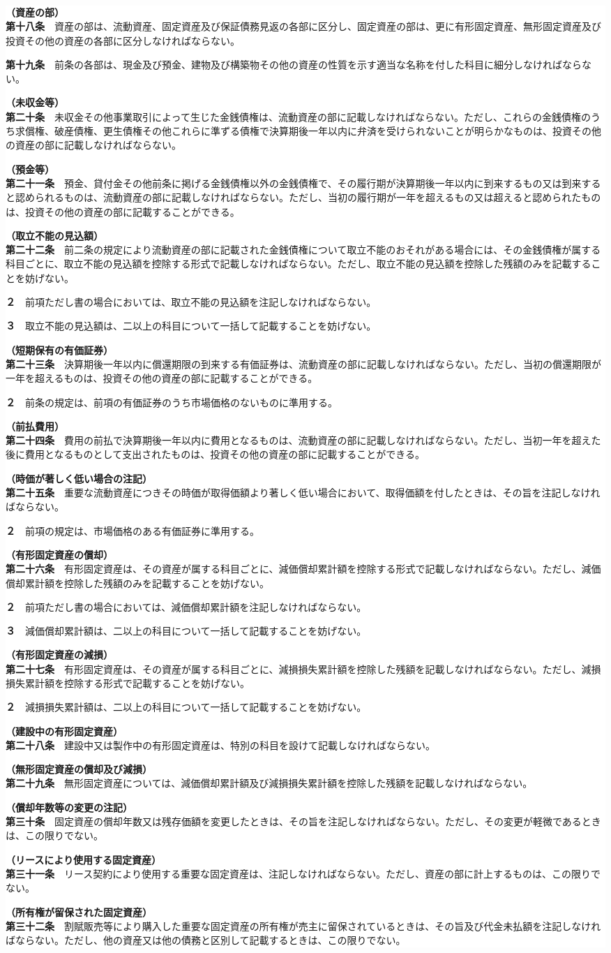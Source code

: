 **（資産の部）**  
**第十八条**　資産の部は、流動資産、固定資産及び保証債務見返の各部に区分し、固定資産の部は、更に有形固定資産、無形固定資産及び投資その他の資産の各部に区分しなければならない。  
  
**第十九条**　前条の各部は、現金及び預金、建物及び構築物その他の資産の性質を示す適当な名称を付した科目に細分しなければならない。  
  
**（未収金等）**  
**第二十条**　未収金その他事業取引によって生じた金銭債権は、流動資産の部に記載しなければならない。ただし、これらの金銭債権のうち求償権、破産債権、更生債権その他これらに準ずる債権で決算期後一年以内に弁済を受けられないことが明らかなものは、投資その他の資産の部に記載しなければならない。  
  
**（預金等）**  
**第二十一条**　預金、貸付金その他前条に掲げる金銭債権以外の金銭債権で、その履行期が決算期後一年以内に到来するもの又は到来すると認められるものは、流動資産の部に記載しなければならない。ただし、当初の履行期が一年を超えるもの又は超えると認められたものは、投資その他の資産の部に記載することができる。  
  
**（取立不能の見込額）**  
**第二十二条**　前二条の規定により流動資産の部に記載された金銭債権について取立不能のおそれがある場合には、その金銭債権が属する科目ごとに、取立不能の見込額を控除する形式で記載しなければならない。ただし、取立不能の見込額を控除した残額のみを記載することを妨げない。  
  
**２**　前項ただし書の場合においては、取立不能の見込額を注記しなければならない。  
  
**３**　取立不能の見込額は、二以上の科目について一括して記載することを妨げない。  
  
**（短期保有の有価証券）**  
**第二十三条**　決算期後一年以内に償還期限の到来する有価証券は、流動資産の部に記載しなければならない。ただし、当初の償還期限が一年を超えるものは、投資その他の資産の部に記載することができる。  
  
**２**　前条の規定は、前項の有価証券のうち市場価格のないものに準用する。  
  
**（前払費用）**  
**第二十四条**　費用の前払で決算期後一年以内に費用となるものは、流動資産の部に記載しなければならない。ただし、当初一年を超えた後に費用となるものとして支出されたものは、投資その他の資産の部に記載することができる。  
  
**（時価が著しく低い場合の注記）**  
**第二十五条**　重要な流動資産につきその時価が取得価額より著しく低い場合において、取得価額を付したときは、その旨を注記しなければならない。  
  
**２**　前項の規定は、市場価格のある有価証券に準用する。  
  
**（有形固定資産の償却）**  
**第二十六条**　有形固定資産は、その資産が属する科目ごとに、減価償却累計額を控除する形式で記載しなければならない。ただし、減価償却累計額を控除した残額のみを記載することを妨げない。  
  
**２**　前項ただし書の場合においては、減価償却累計額を注記しなければならない。  
  
**３**　減価償却累計額は、二以上の科目について一括して記載することを妨げない。  
  
**（有形固定資産の減損）**  
**第二十七条**　有形固定資産は、その資産が属する科目ごとに、減損損失累計額を控除した残額を記載しなければならない。ただし、減損損失累計額を控除する形式で記載することを妨げない。  
  
**２**　減損損失累計額は、二以上の科目について一括して記載することを妨げない。  
  
**（建設中の有形固定資産）**  
**第二十八条**　建設中又は製作中の有形固定資産は、特別の科目を設けて記載しなければならない。  
  
**（無形固定資産の償却及び減損）**  
**第二十九条**　無形固定資産については、減価償却累計額及び減損損失累計額を控除した残額を記載しなければならない。  
  
**（償却年数等の変更の注記）**  
**第三十条**　固定資産の償却年数又は残存価額を変更したときは、その旨を注記しなければならない。ただし、その変更が軽微であるときは、この限りでない。  
  
**（リースにより使用する固定資産）**  
**第三十一条**　リース契約により使用する重要な固定資産は、注記しなければならない。ただし、資産の部に計上するものは、この限りでない。  
  
**（所有権が留保された固定資産）**  
**第三十二条**　割賦販売等により購入した重要な固定資産の所有権が売主に留保されているときは、その旨及び代金未払額を注記しなければならない。ただし、他の資産又は他の債務と区別して記載するときは、この限りでない。  
  